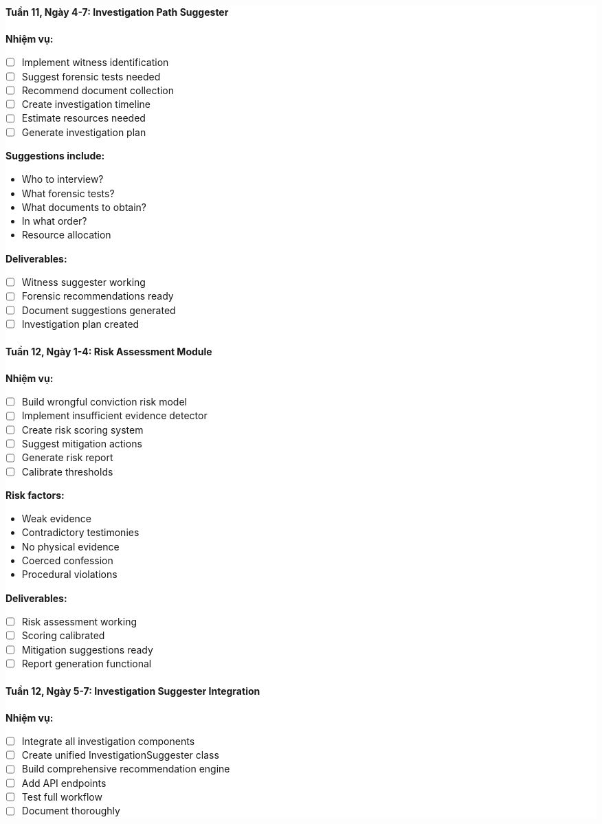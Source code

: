 #### Tuần 11, Ngày 4-7: Investigation Path Suggester
**Nhiệm vụ:**
- [ ] Implement witness identification
- [ ] Suggest forensic tests needed
- [ ] Recommend document collection
- [ ] Create investigation timeline
- [ ] Estimate resources needed
- [ ] Generate investigation plan

**Suggestions include:**
- Who to interview?
- What forensic tests?
- What documents to obtain?
- In what order?
- Resource allocation

**Deliverables:**
- [ ] Witness suggester working
- [ ] Forensic recommendations ready
- [ ] Document suggestions generated
- [ ] Investigation plan created

#### Tuần 12, Ngày 1-4: Risk Assessment Module
**Nhiệm vụ:**
- [ ] Build wrongful conviction risk model
- [ ] Implement insufficient evidence detector
- [ ] Create risk scoring system
- [ ] Suggest mitigation actions
- [ ] Generate risk report
- [ ] Calibrate thresholds

**Risk factors:**
- Weak evidence
- Contradictory testimonies
- No physical evidence
- Coerced confession
- Procedural violations

**Deliverables:**
- [ ] Risk assessment working
- [ ] Scoring calibrated
- [ ] Mitigation suggestions ready
- [ ] Report generation functional

#### Tuần 12, Ngày 5-7: Investigation Suggester Integration
**Nhiệm vụ:**
- [ ] Integrate all investigation components
- [ ] Create unified InvestigationSuggester class
- [ ] Build comprehensive recommendation engine
- [ ] Add API endpoints
- [ ] Test full workflow
- [ ] Document thoroughly
